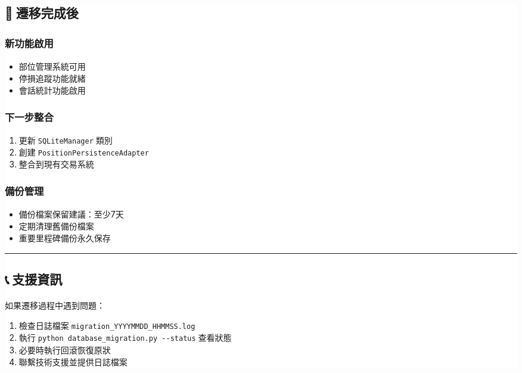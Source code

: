 ## 🎉 **遷移完成後**

### **新功能啟用**
- 部位管理系統可用
- 停損追蹤功能就緒
- 會話統計功能啟用

### **下一步整合**
1. 更新 `SQLiteManager` 類別
2. 創建 `PositionPersistenceAdapter`
3. 整合到現有交易系統

### **備份管理**
- 備份檔案保留建議：至少7天
- 定期清理舊備份檔案
- 重要里程碑備份永久保存

---

## 📞 **支援資訊**

如果遷移過程中遇到問題：
1. 檢查日誌檔案 `migration_YYYYMMDD_HHMMSS.log`
2. 執行 `python database_migration.py --status` 查看狀態
3. 必要時執行回滾恢復原狀
4. 聯繫技術支援並提供日誌檔案
